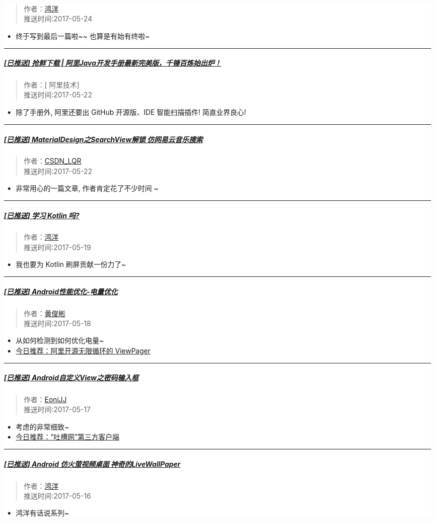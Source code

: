 > 作者：[鸿洋](http://blog.csdn.net/lmj623565791)<br/>
> 推送时间:2017-05-24
- 终于写到最后一篇啦~~ 也算是有始有终啦~

<hr/>

##### [[已推送] 抢鲜下载 | 阿里Java开发手册最新完美版，千锤百炼始出炉！](http://mp.weixin.qq.com/s/fHh6CRljz4LCq9ZDtErNPQ)

> 作者：[ 阿里技术]<br/>
> 推送时间:2017-05-22
- 除了手册外, 阿里还要出 GitHub 开源版、IDE 智能扫描插件! 简直业界良心!

<hr/>

##### [[已推送] MaterialDesign之SearchView解锁 仿网易云音乐搜索](https://mp.weixin.qq.com/s/wVcwebCfPcpPcKTYmA7F-w)

> 作者：[CSDN_LQR](http://www.jianshu.com/u/f9de259236a3CSDN_LQR)<br/>
> 推送时间:2017-05-22
- 非常用心的一篇文章, 作者肯定花了不少时间 ~

<hr/>

##### [[已推送] 学习 Kotlin 吗?](http://mp.weixin.qq.com/s/8vGvKJ10XchRGYVXHBc1kA)

> 作者：[鸿洋](http://blog.csdn.net/lmj623565791)<br/>
> 推送时间:2017-05-19
- 我也要为 Kotlin 刷屏贡献一份力了~

<hr/>

##### [[已推送] Android性能优化-电量优化](http://mp.weixin.qq.com/s/Q__TSgrx72Iq80nxceytBQ)

> 作者：[黄俊彬](http://www.jianshu.com/u/466f8b75f81c)<br/>
> 推送时间:2017-05-18
- 从如何检测到如何优化电量~
- [今日推荐：阿里开源无限循环的 ViewPager](https://github.com/alibaba/UltraViewPager)

<hr/>

##### [[已推送] Android自定义View之密码输入框](https://mp.weixin.qq.com/s/QZCtE2e9a6n3I5hhNZWZ4A)

> 作者：[EoniJJ](http://www.jianshu.com/u/a453837f8802)<br/>
> 推送时间:2017-05-17
- 考虑的非常细致~
- [今日推荐：“吐槽网”第三方客户端](https://github.com/blackbbc/Tucao)

<hr/>

##### [[已推送] Android 仿火萤视频桌面 神奇的LiveWallPaper](http://mp.weixin.qq.com/s/o6_Ol9mk2wDPXD9FQ6jQdg)

> 作者：[鸿洋](http://blog.csdn.net/lmj623565791)<br/>
> 推送时间:2017-05-16
- 鸿洋有话说系列~
